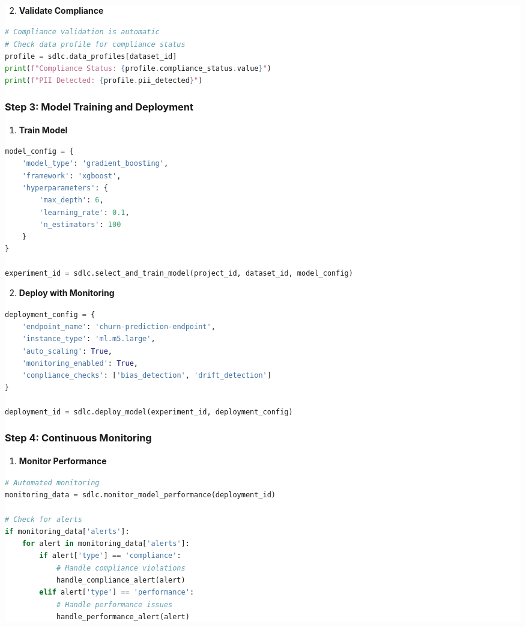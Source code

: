 2. **Validate Compliance**
```python
# Compliance validation is automatic
# Check data profile for compliance status
profile = sdlc.data_profiles[dataset_id]
print(f"Compliance Status: {profile.compliance_status.value}")
print(f"PII Detected: {profile.pii_detected}")
```

### Step 3: Model Training and Deployment

1. **Train Model**
```python
model_config = {
    'model_type': 'gradient_boosting',
    'framework': 'xgboost',
    'hyperparameters': {
        'max_depth': 6,
        'learning_rate': 0.1,
        'n_estimators': 100
    }
}

experiment_id = sdlc.select_and_train_model(project_id, dataset_id, model_config)
```

2. **Deploy with Monitoring**
```python
deployment_config = {
    'endpoint_name': 'churn-prediction-endpoint',
    'instance_type': 'ml.m5.large',
    'auto_scaling': True,
    'monitoring_enabled': True,
    'compliance_checks': ['bias_detection', 'drift_detection']
}

deployment_id = sdlc.deploy_model(experiment_id, deployment_config)
```

### Step 4: Continuous Monitoring

1. **Monitor Performance**
```python
# Automated monitoring
monitoring_data = sdlc.monitor_model_performance(deployment_id)

# Check for alerts
if monitoring_data['alerts']:
    for alert in monitoring_data['alerts']:
        if alert['type'] == 'compliance':
            # Handle compliance violations
            handle_compliance_alert(alert)
        elif alert['type'] == 'performance':
            # Handle performance issues
            handle_performance_alert(alert)
```
